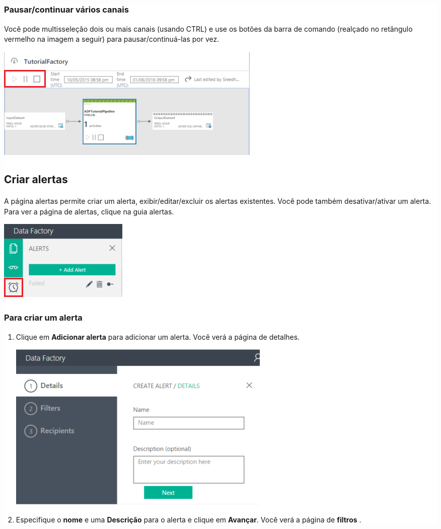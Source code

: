 ### <a name="pauseresume-multiple-pipelines"></a>Pausar/continuar vários canais
Você pode multisseleção dois ou mais canais (usando CTRL) e use os botões da barra de comando (realçado no retângulo vermelho na imagem a seguir) para pausar/continuá-las por vez.

![Suspender/retomar na barra de comando](./media/data-factory-monitor-manage-app/SuspendResumeOnCommandBar.png)

## <a name="creating-alerts"></a>Criar alertas 
A página alertas permite criar um alerta, exibir/editar/excluir os alertas existentes. Você pode também desativar/ativar um alerta. Para ver a página de alertas, clique na guia alertas.

![Guia alertas](./media/data-factory-monitor-manage-app/AlertsTab.png)

### <a name="to-create-an-alert"></a>Para criar um alerta

1. Clique em **Adicionar alerta** para adicionar um alerta. Você verá a página de detalhes. 

    ![Criar alertas - página de detalhes](./media/data-factory-monitor-manage-app/CreateAlertDetailsPage.png)
1. Especifique o **nome** e uma **Descrição** para o alerta e clique em **Avançar**. Você verá a página de **filtros** .
